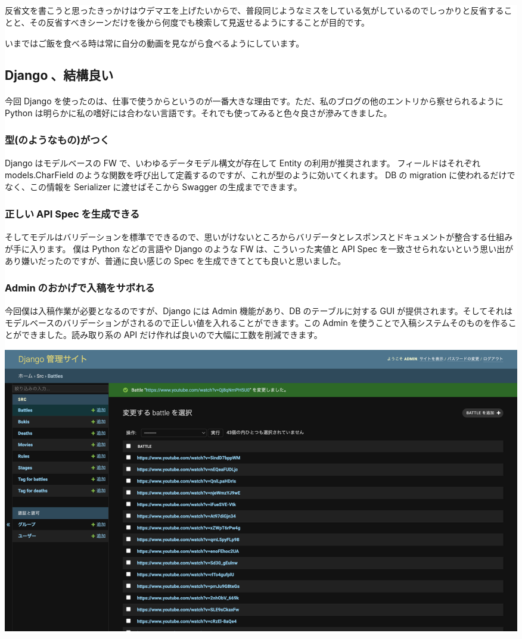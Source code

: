 反省文を書こうと思ったきっかけはウデマエを上げたいからで、普段同じようなミスをしている気がしているのでしっかりと反省することと、その反省すべきシーンだけを後から何度でも検索して見返せるようにすることが目的です。

いまではご飯を食べる時は常に自分の動画を見ながら食べるようにしています。

## Django 、結構良い

今回 Django を使ったのは、仕事で使うからというのが一番大きな理由です。ただ、私のブログの他のエントリから察せられるように Python は明らかに私の嗜好には合わない言語です。それでも使ってみると色々良さが滲みてきました。

### 型(のようなもの)がつく

Django はモデルベースの FW で、いわゆるデータモデル構文が存在して Entity の利用が推奨されます。
フィールドはそれぞれ models.CharField のような関数を呼び出して定義するのですが、これが型のように効いてくれます。
DB の migration に使われるだけでなく、この情報を Serializer に渡せばそこから Swagger の生成までできます。

### 正しい API Spec を生成できる

そしてモデルはバリデーションを標準でできるので、思いがけないところからバリデータとレスポンスとドキュメントが整合する仕組みが手に入ります。
僕は Python などの言語や Django のような FW は、こういった実値と API Spec を一致させられないという思い出があり嫌いだったのですが、普通に良い感じの Spec を生成できてとても良いと思いました。

### Admin のおかげで入稿をサボれる

今回僕は入稿作業が必要となるのですが、Django には Admin 機能があり、DB のテーブルに対する GUI が提供されます。そしてそれはモデルベースのバリデーションがされるので正しい値を入れることができます。この Admin を使うことで入稿システムそのものを作ることができました。読み取り系の API だけ作れば良いので大幅に工数を削減できます。

![admin](./admin.png)
